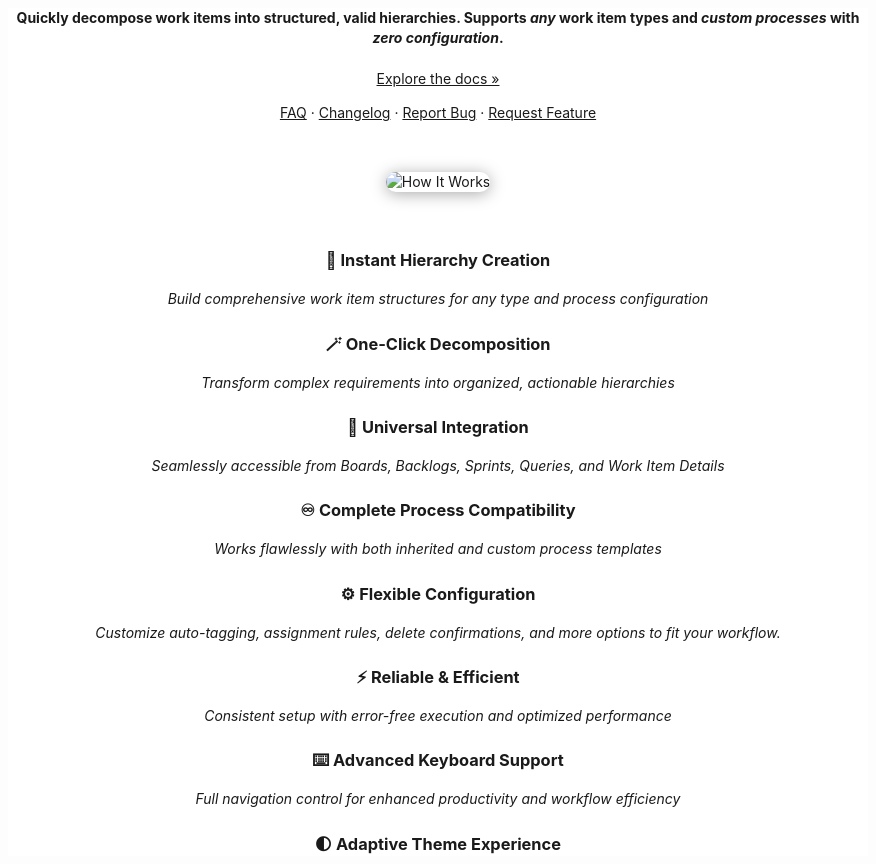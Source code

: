 <p align="center">
  <strong>Quickly decompose work items into structured, valid hierarchies. Supports <em>any</em> work item types and <em>custom processes</em> with <em>zero configuration</em>.</strong>
  <br />
  <br />
  <a href="https://github.com/teociaps/azdo-workitem-decomposer/wiki">Explore the docs »</a>
</p>

<p align="center">
  <a href="https://github.com/teociaps/azdo-workitem-decomposer/wiki/FAQ">FAQ</a> ·
  <a href="https://github.com/teociaps/azdo-workitem-decomposer/wiki/Releases">Changelog</a> ·
  <a href="https://github.com/teociaps/azdo-workitem-decomposer/issues/new?template=bug_report.yml">Report Bug</a> ·
  <a href="https://github.com/teociaps/azdo-workitem-decomposer/issues/new?template=feature_request.yml">Request Feature</a>
</p>
<br />
<p align="center">
  <img src="https://raw.githubusercontent.com/teociaps/azdo-workitem-decomposer/main/assets/how-it-works.gif" alt="How It Works" width="70%" style="border-radius: 12px; box-shadow:0 2px 16px #aaa;" />
</p>
<br />
<div align="center">

### 🌟 **Instant Hierarchy Creation**

_Build comprehensive work item structures for any type and process configuration_

### 🪄 **One-Click Decomposition**

_Transform complex requirements into organized, actionable hierarchies_

### 🔄 **Universal Integration**

_Seamlessly accessible from Boards, Backlogs, Sprints, Queries, and Work Item Details_

### ♾️ **Complete Process Compatibility**

_Works flawlessly with both inherited and custom process templates_

### ⚙️ **Flexible Configuration**

_Customize auto-tagging, assignment rules, delete confirmations, and more options to fit your workflow._

### ⚡ **Reliable & Efficient**

_Consistent setup with error-free execution and optimized performance_

### ⌨️ **Advanced Keyboard Support**

_Full navigation control for enhanced productivity and workflow efficiency_

### 🌓 **Adaptive Theme Experience**
